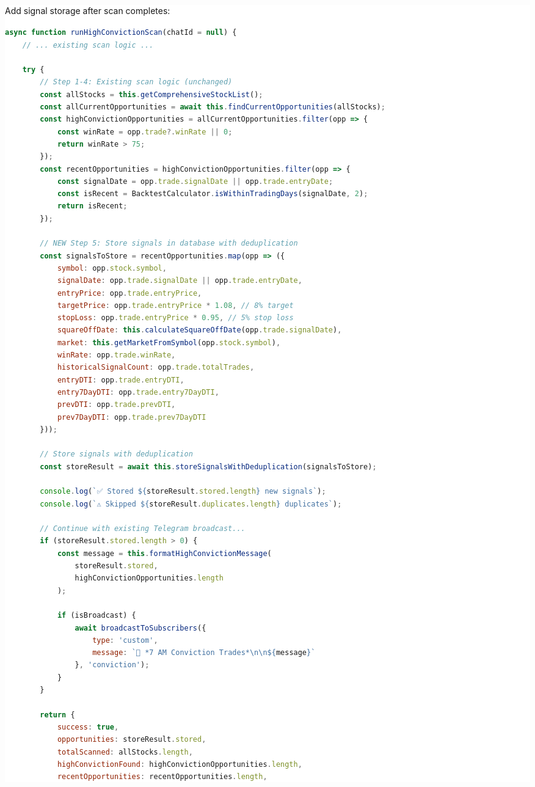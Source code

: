 Add signal storage after scan completes:

```javascript
async function runHighConvictionScan(chatId = null) {
    // ... existing scan logic ...

    try {
        // Step 1-4: Existing scan logic (unchanged)
        const allStocks = this.getComprehensiveStockList();
        const allCurrentOpportunities = await this.findCurrentOpportunities(allStocks);
        const highConvictionOpportunities = allCurrentOpportunities.filter(opp => {
            const winRate = opp.trade?.winRate || 0;
            return winRate > 75;
        });
        const recentOpportunities = highConvictionOpportunities.filter(opp => {
            const signalDate = opp.trade.signalDate || opp.trade.entryDate;
            const isRecent = BacktestCalculator.isWithinTradingDays(signalDate, 2);
            return isRecent;
        });

        // NEW Step 5: Store signals in database with deduplication
        const signalsToStore = recentOpportunities.map(opp => ({
            symbol: opp.stock.symbol,
            signalDate: opp.trade.signalDate || opp.trade.entryDate,
            entryPrice: opp.trade.entryPrice,
            targetPrice: opp.trade.entryPrice * 1.08, // 8% target
            stopLoss: opp.trade.entryPrice * 0.95, // 5% stop loss
            squareOffDate: this.calculateSquareOffDate(opp.trade.signalDate),
            market: this.getMarketFromSymbol(opp.stock.symbol),
            winRate: opp.trade.winRate,
            historicalSignalCount: opp.trade.totalTrades,
            entryDTI: opp.trade.entryDTI,
            entry7DayDTI: opp.trade.entry7DayDTI,
            prevDTI: opp.trade.prevDTI,
            prev7DayDTI: opp.trade.prev7DayDTI
        }));

        // Store signals with deduplication
        const storeResult = await this.storeSignalsWithDeduplication(signalsToStore);

        console.log(`✅ Stored ${storeResult.stored.length} new signals`);
        console.log(`⚠️ Skipped ${storeResult.duplicates.length} duplicates`);

        // Continue with existing Telegram broadcast...
        if (storeResult.stored.length > 0) {
            const message = this.formatHighConvictionMessage(
                storeResult.stored,
                highConvictionOpportunities.length
            );

            if (isBroadcast) {
                await broadcastToSubscribers({
                    type: 'custom',
                    message: `🌅 *7 AM Conviction Trades*\n\n${message}`
                }, 'conviction');
            }
        }

        return {
            success: true,
            opportunities: storeResult.stored,
            totalScanned: allStocks.length,
            highConvictionFound: highConvictionOpportunities.length,
            recentOpportunities: recentOpportunities.length,
```